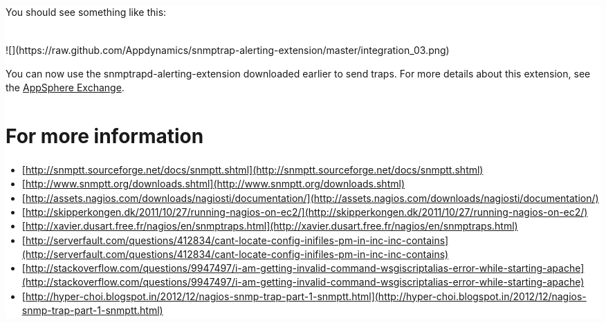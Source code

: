 You should see something like this:

<br />
![](https://raw.github.com/Appdynamics/snmptrap-alerting-extension/master/integration_03.png)

You can now use the snmptrapd-alerting-extension downloaded earlier to send traps. For more details about this extension, see the [AppSphere Exchange](http://appsphere.appdynamics.com/t5/eXchange/SNMP-Trap-Alerting-Extension/idi-p/825).

# For more information

* [http://snmptt.sourceforge.net/docs/snmptt.shtml](http://snmptt.sourceforge.net/docs/snmptt.shtml)
* [http://www.snmptt.org/downloads.shtml](http://www.snmptt.org/downloads.shtml)
* [http://assets.nagios.com/downloads/nagiosti/documentation/](http://assets.nagios.com/downloads/nagiosti/documentation/)
* [http://skipperkongen.dk/2011/10/27/running-nagios-on-ec2/](http://skipperkongen.dk/2011/10/27/running-nagios-on-ec2/)
* [http://xavier.dusart.free.fr/nagios/en/snmptraps.html](http://xavier.dusart.free.fr/nagios/en/snmptraps.html)
* [http://serverfault.com/questions/412834/cant-locate-config-inifiles-pm-in-inc-inc-contains](http://serverfault.com/questions/412834/cant-locate-config-inifiles-pm-in-inc-inc-contains)
* [http://stackoverflow.com/questions/9947497/i-am-getting-invalid-command-wsgiscriptalias-error-while-starting-apache](http://stackoverflow.com/questions/9947497/i-am-getting-invalid-command-wsgiscriptalias-error-while-starting-apache)
* [http://hyper-choi.blogspot.in/2012/12/nagios-snmp-trap-part-1-snmptt.html](http://hyper-choi.blogspot.in/2012/12/nagios-snmp-trap-part-1-snmptt.html)


